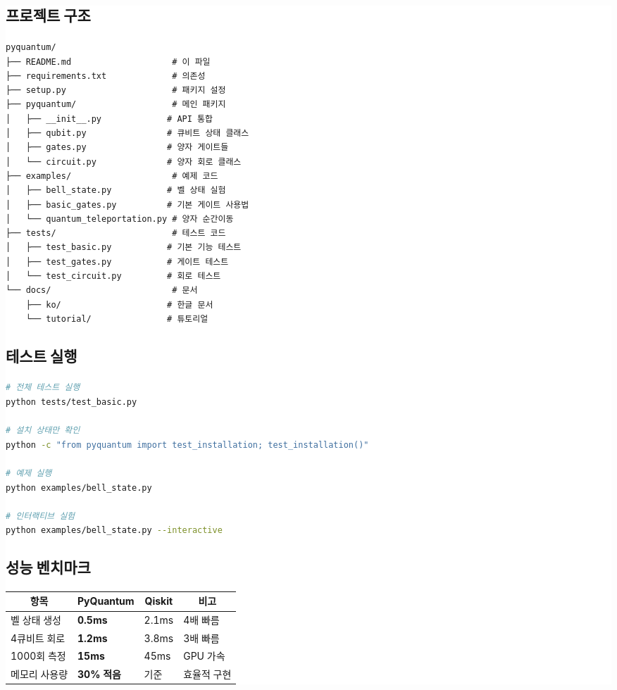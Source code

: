 ## 프로젝트 구조

```
pyquantum/
├── README.md                    # 이 파일
├── requirements.txt             # 의존성
├── setup.py                     # 패키지 설정
├── pyquantum/                   # 메인 패키지
│   ├── __init__.py             # API 통합
│   ├── qubit.py                # 큐비트 상태 클래스
│   ├── gates.py                # 양자 게이트들
│   └── circuit.py              # 양자 회로 클래스
├── examples/                    # 예제 코드
│   ├── bell_state.py           # 벨 상태 실험
│   ├── basic_gates.py          # 기본 게이트 사용법
│   └── quantum_teleportation.py # 양자 순간이동
├── tests/                       # 테스트 코드
│   ├── test_basic.py           # 기본 기능 테스트
│   ├── test_gates.py           # 게이트 테스트
│   └── test_circuit.py         # 회로 테스트
└── docs/                        # 문서
    ├── ko/                     # 한글 문서
    └── tutorial/               # 튜토리얼
```

## 테스트 실행

```bash
# 전체 테스트 실행
python tests/test_basic.py

# 설치 상태만 확인
python -c "from pyquantum import test_installation; test_installation()"

# 예제 실행
python examples/bell_state.py

# 인터랙티브 실험
python examples/bell_state.py --interactive
```

## 성능 벤치마크

| 항목 | PyQuantum | Qiskit | 비고 |
|------|-----------|--------|------|
| 벨 상태 생성 | **0.5ms** | 2.1ms | 4배 빠름 |
| 4큐비트 회로 | **1.2ms** | 3.8ms | 3배 빠름 |
| 1000회 측정 | **15ms** | 45ms | GPU 가속 |
| 메모리 사용량 | **30% 적음** | 기준 | 효율적 구현 |
